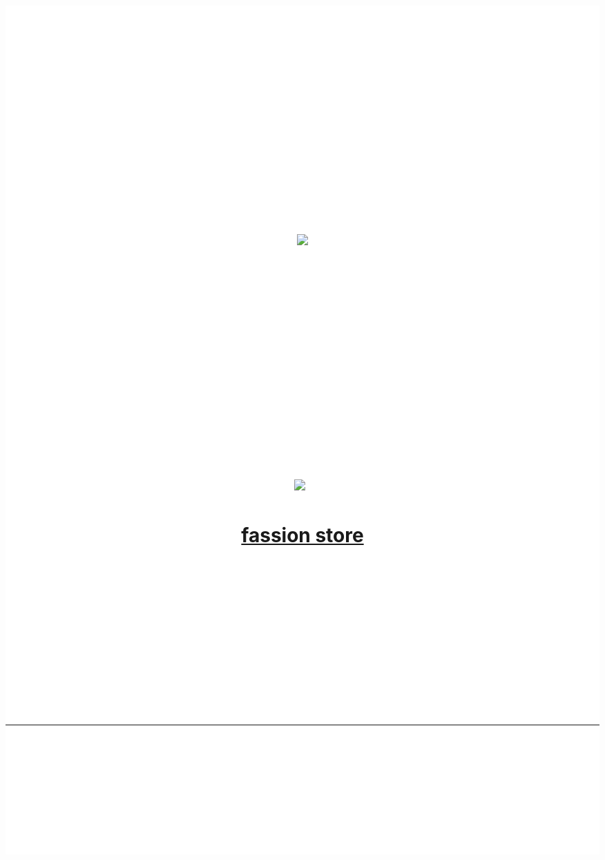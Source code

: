 <!DOCTYPE html>
<html>
  <head>
       <title>events</title>
    <!DOCTYPE html>
<html>
  <head>
       <title>events</title>
       <link rel="icon" href="img/date.png">

  </head>

  <body bgcolor="black" style="color: white;">
      <center>
        <h1>upcoming event📅</h1>
        <p>Don't miss any of your events.stay updated</p>
      </center>

      <hr>
    </p>
    Lorem ipsum dolor sit amet, consectetur adipisicing elit. Perspiciatis, aut veritatis? Architecto aspernatur repellat culpa, iusto quis incidunt ad necessitatibus nam minima hic repudiandae fugiat voluptatem debitis illo sequi nobis magnam vitae obcaecati totam distinctio assumenda reprehenderit inventore consectetur. Maxime, ullam nulla voluptates voluptatum enim optio quas vero quasi non magnam necessitatibus velit adipisci blanditiis expedita, magni voluptas odit eos. Est beatae vero, et iusto laudantium voluptates quam labore rerum ipsa, soluta deleniti amet exercitationem placeat reprehenderit sequi voluptate accusamus culpa eius. Mollitia consequatur, delectus possimus doloribus blanditiis adipisci, accusamus obcaecati praesentium nemo molestiae minus suscipit sit explicabo distinctio quasi!

      </p>
<center>
      <img src="img/event1.png">
     <h1>photo gallery</h1> 
     <h2>free entery /free food/ pets are not allowe<d/h2>
    <p>
        Lorem ipsum, dolor sit amet consectetur adipisicing elit. Ipsa nihil aut ut aperiam quaerat. Nostrum iusto ex incidunt harum aliquam, consequuntur eius cupiditate consequatur nisi? Error atque minima dolores at perspiciatis inventore nulla totam rem! Omnis ad temporibus magni explicabo, optio atque! Aperiam molestiae facilis quas sapiente, libero mollitia cupiditate.
    </p>
    </center>


<center>
    <img src="img/event2.png">
,<h1>
    <a href="https://www.myntra.com/">fassion store</a>
</h1>
<h2>free entery /free food/ pets are not allowe<d/h2>
    <p>
        Lorem ipsum, dolor sit amet consectetur adipisicing elit. Ipsa nihil aut ut aperiam quaerat. Nostrum iusto ex incidunt harum aliquam, consequuntur eius cupiditate consequatur nisi? Error atque minima dolores at perspiciatis inventore nulla totam rem! Omnis ad temporibus magni explicabo, optio atque! Aperiam molestiae facilis quas sapiente, libero mollitia cupiditate.
    </p>
</center>
<hr>
<center>
<h1>contact</h1>
<h2>+9360255988/gokg270@gmail.com</h2>
<h3>address : palavakkam chennai.41</h3>
</center>

